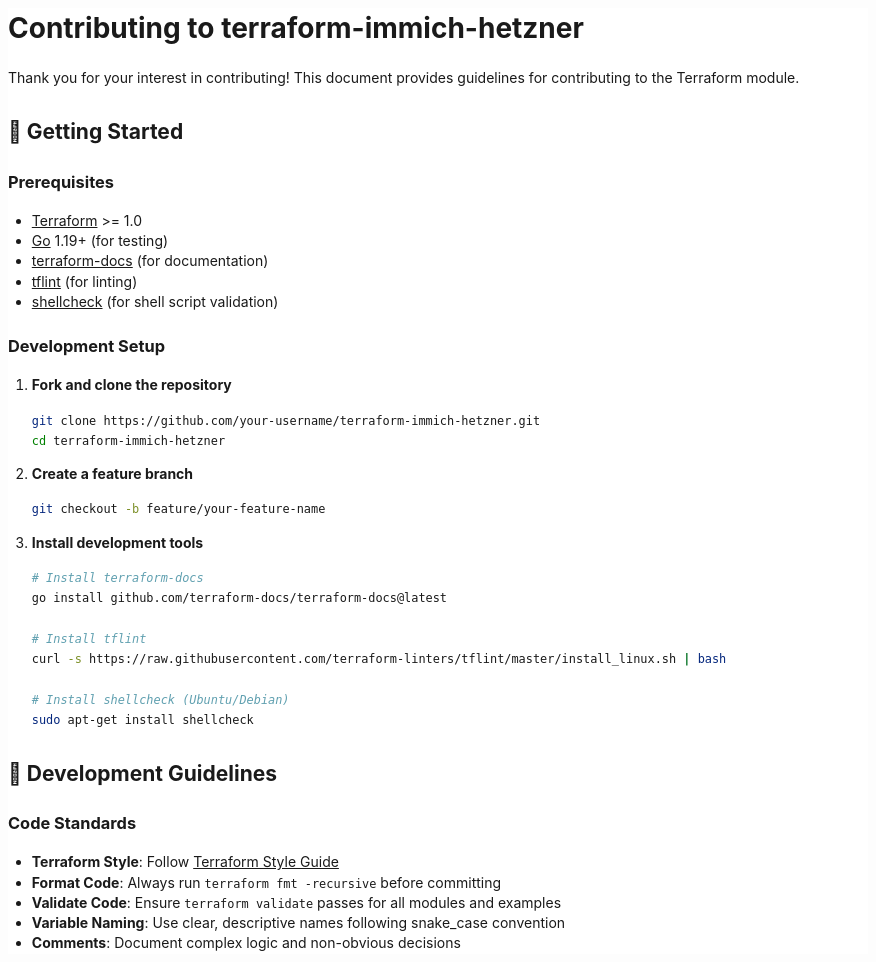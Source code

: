 # Contributing to terraform-immich-hetzner

Thank you for your interest in contributing! This document provides guidelines for contributing to the Terraform module.

## 🚀 Getting Started

### Prerequisites

- [Terraform](https://terraform.io) >= 1.0
- [Go](https://golang.org/dl/) 1.19+ (for testing)
- [terraform-docs](https://terraform-docs.io/) (for documentation)
- [tflint](https://github.com/terraform-linters/tflint) (for linting)
- [shellcheck](https://www.shellcheck.net/) (for shell script validation)

### Development Setup

1. **Fork and clone the repository**
   ```bash
   git clone https://github.com/your-username/terraform-immich-hetzner.git
   cd terraform-immich-hetzner
   ```

2. **Create a feature branch**
   ```bash
   git checkout -b feature/your-feature-name
   ```

3. **Install development tools**
   ```bash
   # Install terraform-docs
   go install github.com/terraform-docs/terraform-docs@latest
   
   # Install tflint
   curl -s https://raw.githubusercontent.com/terraform-linters/tflint/master/install_linux.sh | bash
   
   # Install shellcheck (Ubuntu/Debian)
   sudo apt-get install shellcheck
   ```

## 📝 Development Guidelines

### Code Standards

- **Terraform Style**: Follow [Terraform Style Guide](https://developer.hashicorp.com/terraform/language/style)
- **Format Code**: Always run `terraform fmt -recursive` before committing
- **Validate Code**: Ensure `terraform validate` passes for all modules and examples
- **Variable Naming**: Use clear, descriptive names following snake_case convention
- **Comments**: Document complex logic and non-obvious decisions
